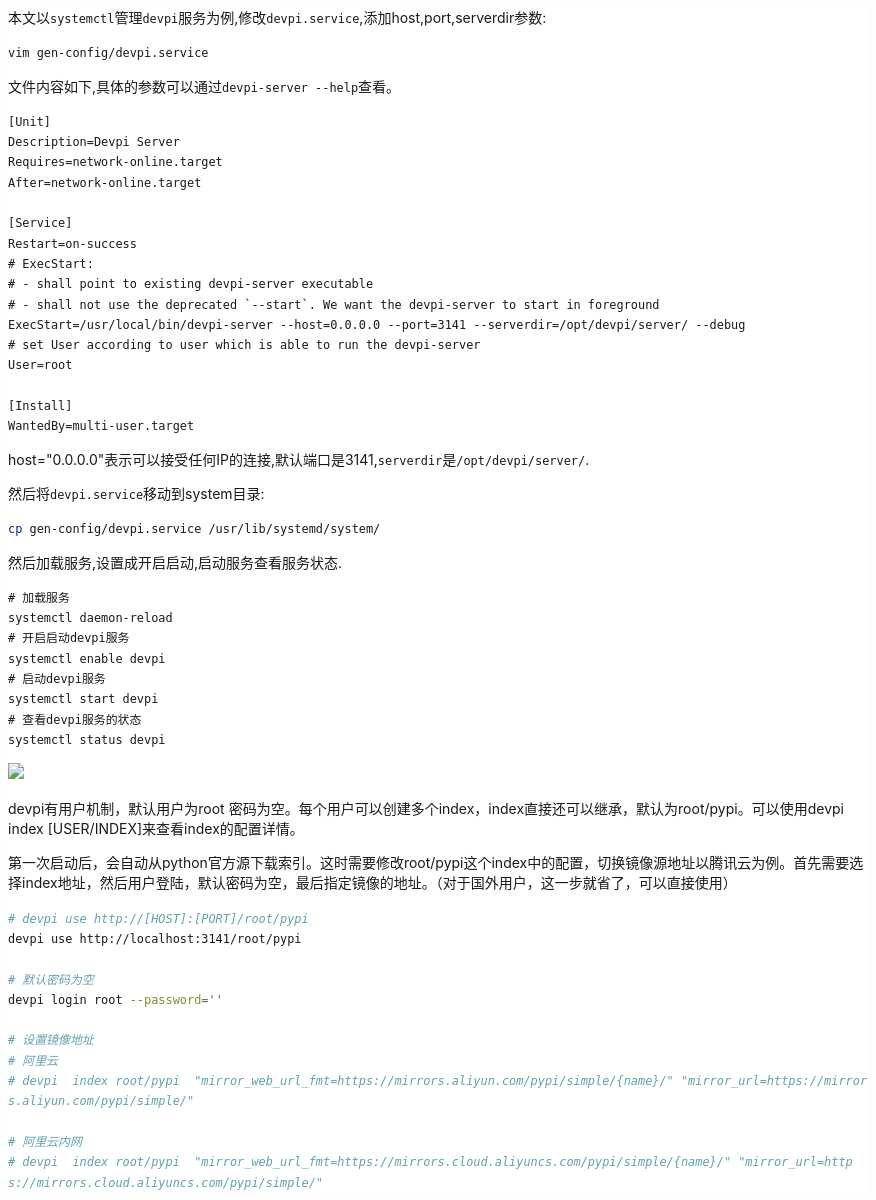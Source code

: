本文以`systemctl`管理`devpi`服务为例,修改`devpi.service`,添加host,port,serverdir参数:
```
vim gen-config/devpi.service
```
文件内容如下,具体的参数可以通过`devpi-server --help`查看。
```
[Unit]
Description=Devpi Server
Requires=network-online.target
After=network-online.target

[Service]
Restart=on-success
# ExecStart:
# - shall point to existing devpi-server executable
# - shall not use the deprecated `--start`. We want the devpi-server to start in foreground
ExecStart=/usr/local/bin/devpi-server --host=0.0.0.0 --port=3141 --serverdir=/opt/devpi/server/ --debug
# set User according to user which is able to run the devpi-server
User=root

[Install]
WantedBy=multi-user.target

```
host="0.0.0.0"表示可以接受任何IP的连接,默认端口是3141,`serverdir`是`/opt/devpi/server/`.

然后将`devpi.service`移动到system目录:
```bash
cp gen-config/devpi.service /usr/lib/systemd/system/
```

然后加载服务,设置成开启启动,启动服务查看服务状态.
```
# 加载服务
systemctl daemon-reload
# 开启启动devpi服务
systemctl enable devpi
# 启动devpi服务
systemctl start devpi
# 查看devpi服务的状态
systemctl status devpi
```
![](https://danerlt-1258802437.cos.ap-chongqing.myqcloud.com/images/20221209152504.png)


devpi有用户机制，默认用户为root 密码为空。每个用户可以创建多个index，index直接还可以继承，默认为root/pypi。可以使用devpi index [USER/INDEX]来查看index的配置详情。

第一次启动后，会自动从python官方源下载索引。这时需要修改root/pypi这个index中的配置，切换镜像源地址以腾讯云为例。首先需要选择index地址，然后用户登陆，默认密码为空，最后指定镜像的地址。（对于国外用户，这一步就省了，可以直接使用）


```bash
# devpi use http://[HOST]:[PORT]/root/pypi
devpi use http://localhost:3141/root/pypi

# 默认密码为空
devpi login root --password=''

# 设置镜像地址 
# 阿里云
# devpi  index root/pypi  "mirror_web_url_fmt=https://mirrors.aliyun.com/pypi/simple/{name}/" "mirror_url=https://mirrors.aliyun.com/pypi/simple/"

# 阿里云内网
# devpi  index root/pypi  "mirror_web_url_fmt=https://mirrors.cloud.aliyuncs.com/pypi/simple/{name}/" "mirror_url=https://mirrors.cloud.aliyuncs.com/pypi/simple/"
```
